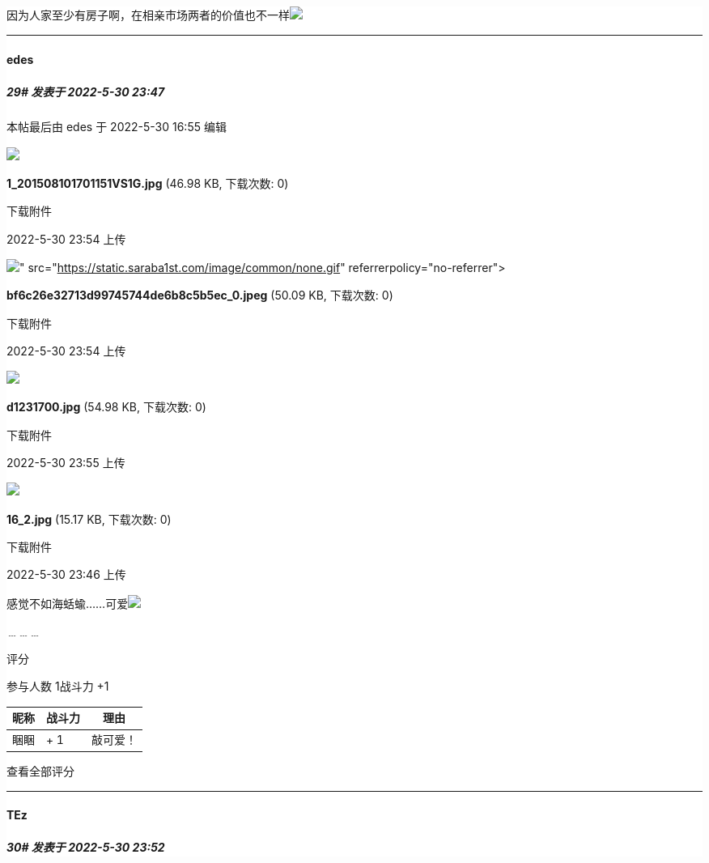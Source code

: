 因为人家至少有房子啊，在相亲市场两者的价值也不一样<img src="https://static.saraba1st.com/image/smiley/face2017/067.png" referrerpolicy="no-referrer">

*****

####  edes  
##### 29#       发表于 2022-5-30 23:47

 本帖最后由 edes 于 2022-5-30 16:55 编辑 

<img src="https://img.saraba1st.com/forum/202205/30/165454o8e2foa2223tyq3f.jpg" referrerpolicy="no-referrer">

<strong>1_201508101701151VS1G.jpg</strong> (46.98 KB, 下载次数: 0)

下载附件

2022-5-30 23:54 上传

<img src="https://img.saraba1st.com/forum/202205/30/165459majqqtoyjqa1azqv.jpeg" referrerpolicy="no-referrer">" src="https://static.saraba1st.com/image/common/none.gif" referrerpolicy="no-referrer">

<strong>bf6c26e32713d99745744de6b8c5b5ec_0.jpeg</strong> (50.09 KB, 下载次数: 0)

下载附件

2022-5-30 23:54 上传

<img src="https://img.saraba1st.com/forum/202205/30/165505pytw1qb6qtj1xjwy.jpg" referrerpolicy="no-referrer">

<strong>d1231700.jpg</strong> (54.98 KB, 下载次数: 0)

下载附件

2022-5-30 23:55 上传

<img src="https://img.saraba1st.com/forum/202205/30/164644emwhxjbxhhjhhmbw.jpg" referrerpolicy="no-referrer">

<strong>16_2.jpg</strong> (15.17 KB, 下载次数: 0)

下载附件

2022-5-30 23:46 上传

感觉不如海蛞蝓……可爱<img src="https://static.saraba1st.com/image/smiley/face2017/037.png" referrerpolicy="no-referrer">

﹍﹍﹍

评分

 参与人数 1战斗力 +1

|昵称|战斗力|理由|
|----|---|---|
| 睏睏| + 1|敲可爱！|

查看全部评分

*****

####  TEz  
##### 30#       发表于 2022-5-30 23:52
